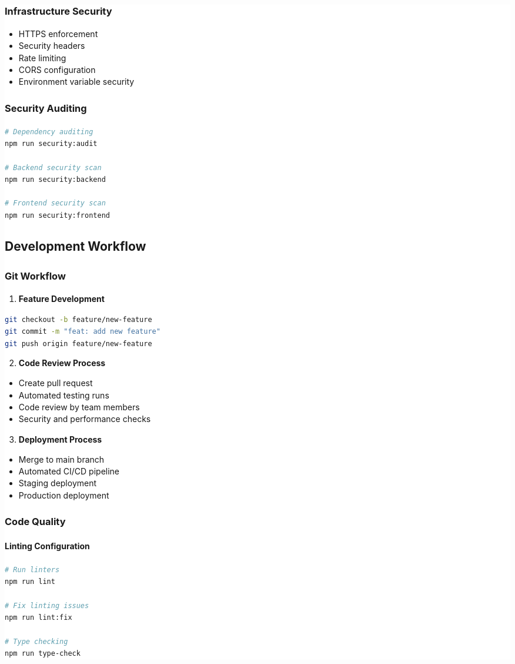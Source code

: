 ### Infrastructure Security

- HTTPS enforcement
- Security headers
- Rate limiting
- CORS configuration
- Environment variable security

### Security Auditing

```bash
# Dependency auditing
npm run security:audit

# Backend security scan
npm run security:backend

# Frontend security scan
npm run security:frontend
```

## Development Workflow

### Git Workflow

1. **Feature Development**
```bash
git checkout -b feature/new-feature
git commit -m "feat: add new feature"
git push origin feature/new-feature
```

2. **Code Review Process**
- Create pull request
- Automated testing runs
- Code review by team members
- Security and performance checks

3. **Deployment Process**
- Merge to main branch
- Automated CI/CD pipeline
- Staging deployment
- Production deployment

### Code Quality

#### Linting Configuration
```bash
# Run linters
npm run lint

# Fix linting issues
npm run lint:fix

# Type checking
npm run type-check
```
